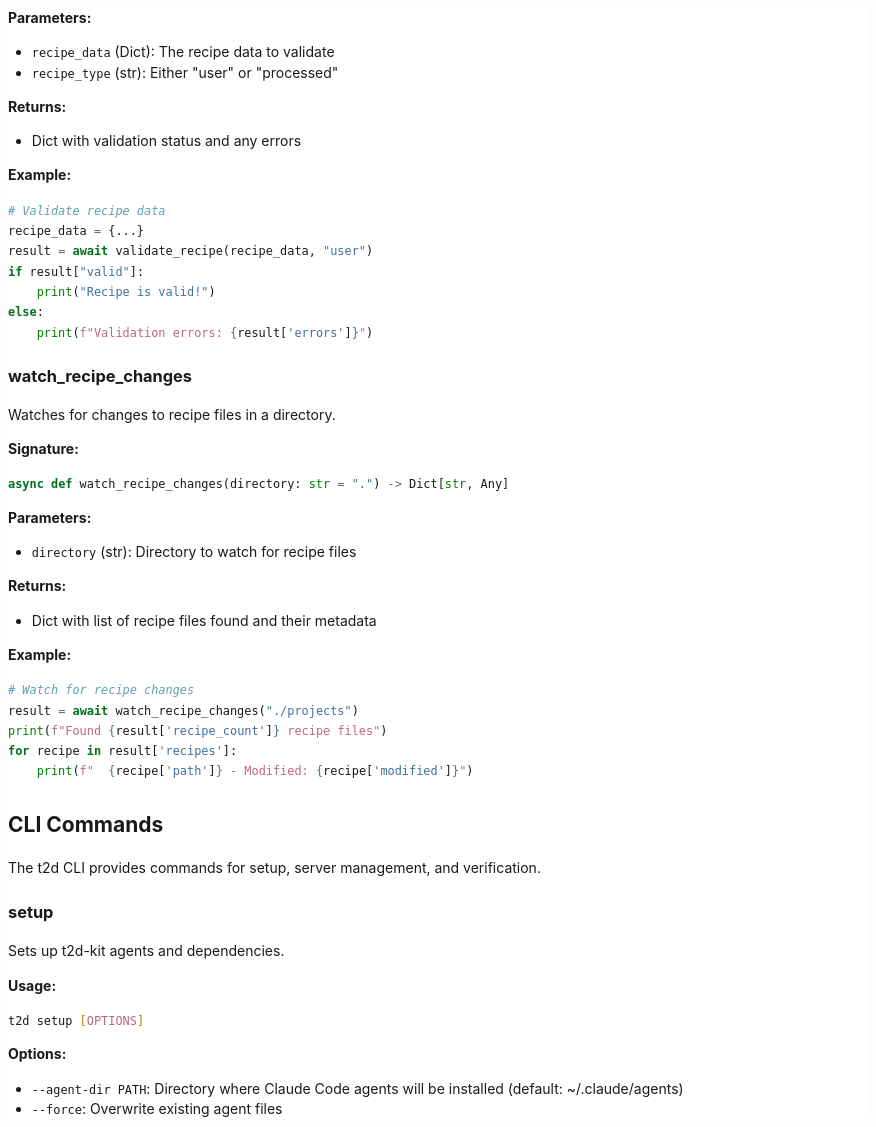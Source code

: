 **Parameters:**
- `recipe_data` (Dict): The recipe data to validate
- `recipe_type` (str): Either "user" or "processed"

**Returns:**
- Dict with validation status and any errors

**Example:**
```python
# Validate recipe data
recipe_data = {...}
result = await validate_recipe(recipe_data, "user")
if result["valid"]:
    print("Recipe is valid!")
else:
    print(f"Validation errors: {result['errors']}")
```

### watch_recipe_changes

Watches for changes to recipe files in a directory.

**Signature:**
```python
async def watch_recipe_changes(directory: str = ".") -> Dict[str, Any]
```

**Parameters:**
- `directory` (str): Directory to watch for recipe files

**Returns:**
- Dict with list of recipe files found and their metadata

**Example:**
```python
# Watch for recipe changes
result = await watch_recipe_changes("./projects")
print(f"Found {result['recipe_count']} recipe files")
for recipe in result['recipes']:
    print(f"  {recipe['path']} - Modified: {recipe['modified']}")
```

## CLI Commands

The t2d CLI provides commands for setup, server management, and verification.

### setup

Sets up t2d-kit agents and dependencies.

**Usage:**
```bash
t2d setup [OPTIONS]
```

**Options:**
- `--agent-dir PATH`: Directory where Claude Code agents will be installed (default: ~/.claude/agents)
- `--force`: Overwrite existing agent files
